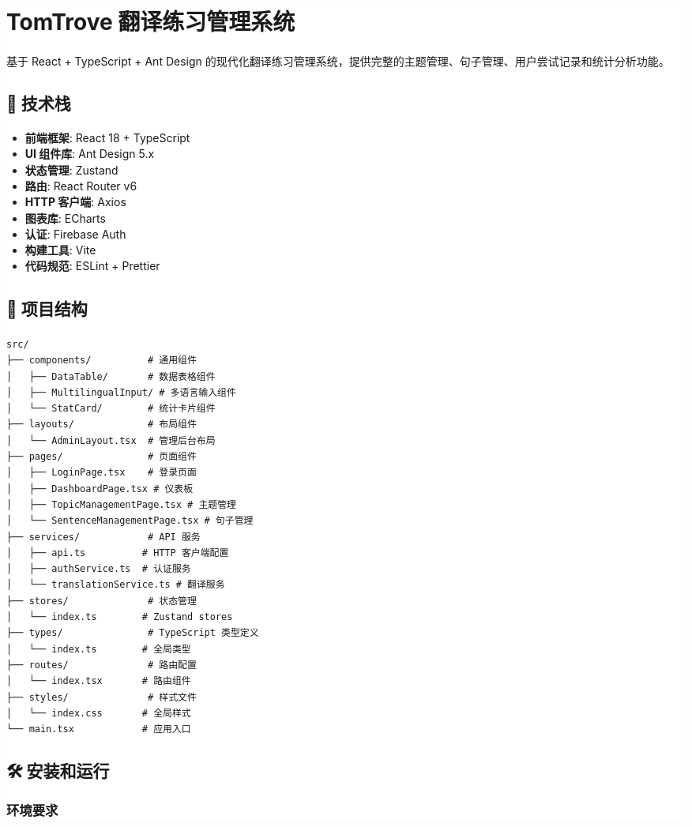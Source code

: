 # TomTrove 翻译练习管理系统

基于 React + TypeScript + Ant Design 的现代化翻译练习管理系统，提供完整的主题管理、句子管理、用户尝试记录和统计分析功能。

## 🚀 技术栈

- **前端框架**: React 18 + TypeScript
- **UI 组件库**: Ant Design 5.x
- **状态管理**: Zustand
- **路由**: React Router v6
- **HTTP 客户端**: Axios
- **图表库**: ECharts
- **认证**: Firebase Auth
- **构建工具**: Vite
- **代码规范**: ESLint + Prettier

## 📁 项目结构

```
src/
├── components/          # 通用组件
│   ├── DataTable/       # 数据表格组件
│   ├── MultilingualInput/ # 多语言输入组件
│   └── StatCard/        # 统计卡片组件
├── layouts/             # 布局组件
│   └── AdminLayout.tsx  # 管理后台布局
├── pages/               # 页面组件
│   ├── LoginPage.tsx    # 登录页面
│   ├── DashboardPage.tsx # 仪表板
│   ├── TopicManagementPage.tsx # 主题管理
│   └── SentenceManagementPage.tsx # 句子管理
├── services/            # API 服务
│   ├── api.ts          # HTTP 客户端配置
│   ├── authService.ts  # 认证服务
│   └── translationService.ts # 翻译服务
├── stores/              # 状态管理
│   └── index.ts        # Zustand stores
├── types/               # TypeScript 类型定义
│   └── index.ts        # 全局类型
├── routes/              # 路由配置
│   └── index.tsx       # 路由组件
├── styles/              # 样式文件
│   └── index.css       # 全局样式
└── main.tsx            # 应用入口
```

## 🛠️ 安装和运行

### 环境要求
